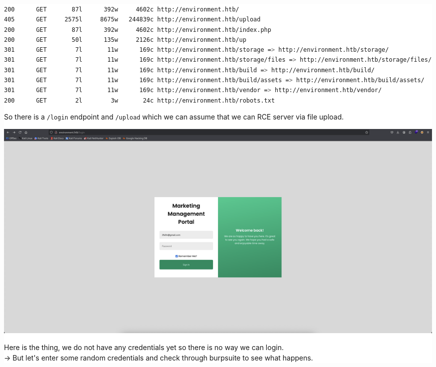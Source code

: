 ```bash
200      GET       87l      392w     4602c http://environment.htb/
405      GET     2575l     8675w   244839c http://environment.htb/upload
200      GET       87l      392w     4602c http://environment.htb/index.php
200      GET       50l      135w     2126c http://environment.htb/up
301      GET        7l       11w      169c http://environment.htb/storage => http://environment.htb/storage/
301      GET        7l       11w      169c http://environment.htb/storage/files => http://environment.htb/storage/files/
301      GET        7l       11w      169c http://environment.htb/build => http://environment.htb/build/
301      GET        7l       11w      169c http://environment.htb/build/assets => http://environment.htb/build/assets/
301      GET        7l       11w      169c http://environment.htb/vendor => http://environment.htb/vendor/
200      GET        2l        3w       24c http://environment.htb/robots.txt
```

So there is a `/login` endpoint and `/upload` which we can assume that we can RCE server via file upload.

![Environment Login](/assets/img/environment-htb-release-area-machine/environment-htb-release-area-machine_login.png)

Here is the thing, we do not have any credentials yet so there is no way we can login. <br>
&rarr; But let's enter some random credentials and check through burpsuite to see what happens.
